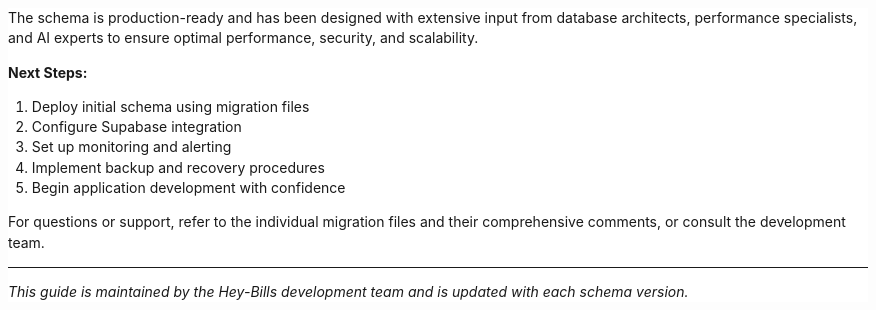 The schema is production-ready and has been designed with extensive input from database architects, performance specialists, and AI experts to ensure optimal performance, security, and scalability.

**Next Steps:**
1. Deploy initial schema using migration files
2. Configure Supabase integration
3. Set up monitoring and alerting
4. Implement backup and recovery procedures
5. Begin application development with confidence

For questions or support, refer to the individual migration files and their comprehensive comments, or consult the development team.

---

*This guide is maintained by the Hey-Bills development team and is updated with each schema version.*